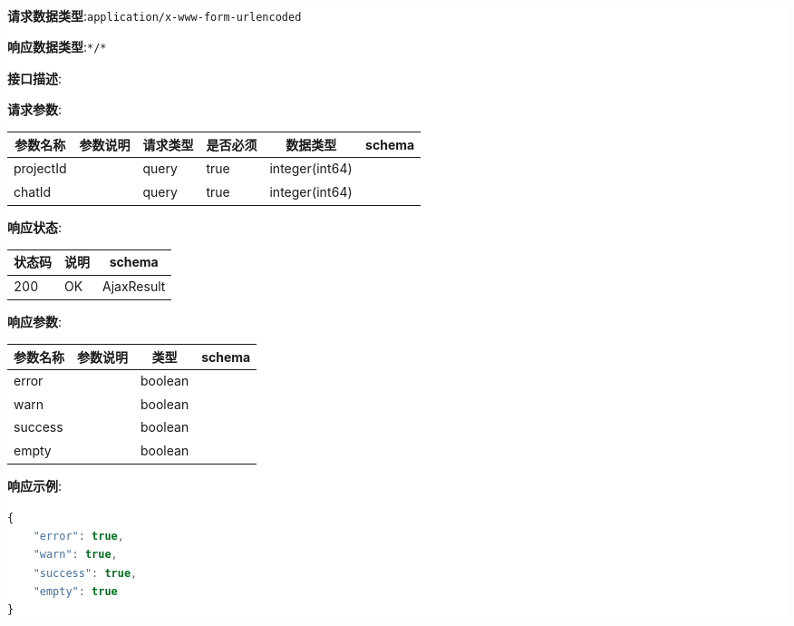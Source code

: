**请求数据类型**:`application/x-www-form-urlencoded`


**响应数据类型**:`*/*`


**接口描述**:


**请求参数**:


| 参数名称 | 参数说明 | 请求类型    | 是否必须 | 数据类型 | schema |
| -------- | -------- | ----- | -------- | -------- | ------ |
|projectId||query|true|integer(int64)||
|chatId||query|true|integer(int64)||


**响应状态**:


| 状态码 | 说明 | schema |
| -------- | -------- | ----- |
|200|OK|AjaxResult|


**响应参数**:


| 参数名称 | 参数说明 | 类型 | schema |
| -------- | -------- | ----- |----- |
|error||boolean||
|warn||boolean||
|success||boolean||
|empty||boolean||


**响应示例**:
```javascript
{
	"error": true,
	"warn": true,
	"success": true,
	"empty": true
}
```